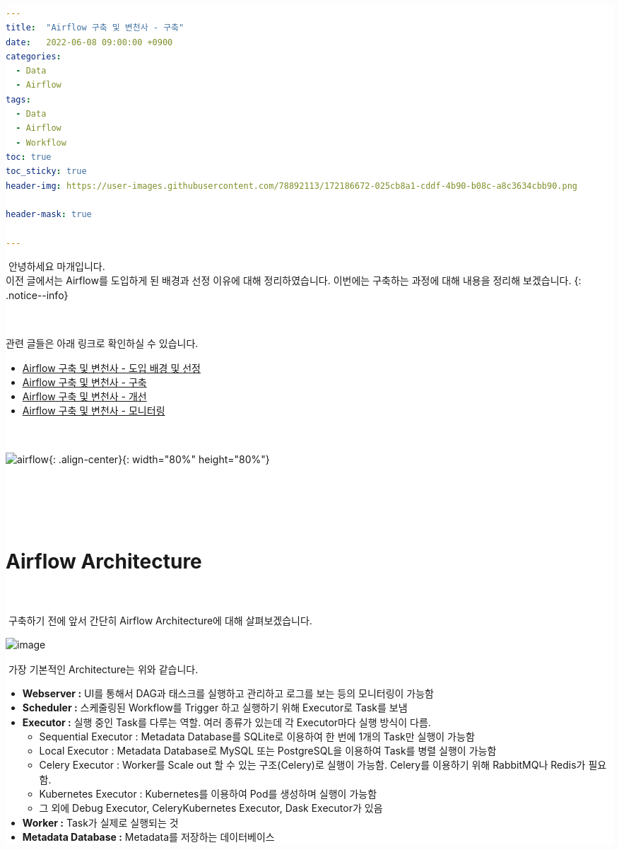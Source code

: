 ```yaml
---
title:  "Airflow 구축 및 변천사 - 구축"
date:   2022-06-08 09:00:00 +0900
categories:
  - Data
  - Airflow
tags:
  - Data
  - Airflow
  - Workflow
toc: true
toc_sticky: true
header-img: https://user-images.githubusercontent.com/78892113/172186672-025cb8a1-cddf-4b90-b08c-a8c3634cbb90.png

header-mask: true

---
```


&nbsp;안녕하세요 마개입니다.  
이전 글에서는 Airflow를 도입하게 된 배경과 선정 이유에 대해 정리하였습니다. 이번에는 구축하는 과정에 대해 내용을 정리해 보겠습니다. 
{: .notice--info}

<br>

관련 글들은 아래 링크로 확인하실 수 있습니다.

* <a href="https://magaetube.github.io/data/Airflow-Setup-Step-Intro/">Airflow 구축 및 변천사 - 도입 배경 및 선정</a>
* <a href="https://magaetube.github.io/data/Airflow-Setup-Step-Setup/">Airflow 구축 및 변천사 - 구축</a>
* <a href="https://magaetube.github.io/data/Airflow-Setup-Step-Improvement/">Airflow 구축 및 변천사 - 개선</a>
* <a href="https://magaetube.github.io/data/Airflow-Setup-Step-Monitoring/">Airflow 구축 및 변천사 - 모니터링</a>

<br>

![airflow](https://user-images.githubusercontent.com/78892113/172186672-025cb8a1-cddf-4b90-b08c-a8c3634cbb90.png){: .align-center}{: width="80%" height="80%"} 

<br><br><br>

# Airflow Architecture

<br>

&nbsp;구축하기 전에 앞서 간단히 Airflow Architecture에 대해 살펴보겠습니다.

![image](https://user-images.githubusercontent.com/78892113/173232579-0f165bad-a6ae-4d0f-8a49-49044f6ecd39.png)

&nbsp;가장 기본적인 Architecture는 위와 같습니다.
* **Webserver :** UI를 통해서 DAG과 태스크를 실행하고 관리하고 로그를 보는 등의 모니터링이 가능함  
* **Scheduler :** 스케줄링된 Workflow를 Trigger 하고 실행하기 위해 Executor로 Task를 보냄  
* **Executor :** 실행 중인 Task를 다루는 역할. 여러 종류가 있는데 각 Executor마다 실행 방식이 다름.
  * Sequential Executor : Metadata Database를 SQLite로 이용하여 한 번에 1개의 Task만 실행이 가능함
  * Local Executor : Metadata Database로 MySQL 또는 PostgreSQL을 이용하여 Task를 병렬 실행이 가능함 
  * Celery Executor : Worker를 Scale out 할 수 있는 구조(Celery)로 실행이 가능함. Celery를 이용하기 위해 RabbitMQ나 Redis가 필요함. 
  * Kubernetes Executor : Kubernetes를 이용하여 Pod를 생성하며 실행이 가능함
  * 그 외에 Debug Executor, CeleryKubernetes Executor, Dask Executor가 있음
* **Worker :** Task가 실제로 실행되는 것
* **Metadata Database :** Metadata를 저장하는 데이터베이스
